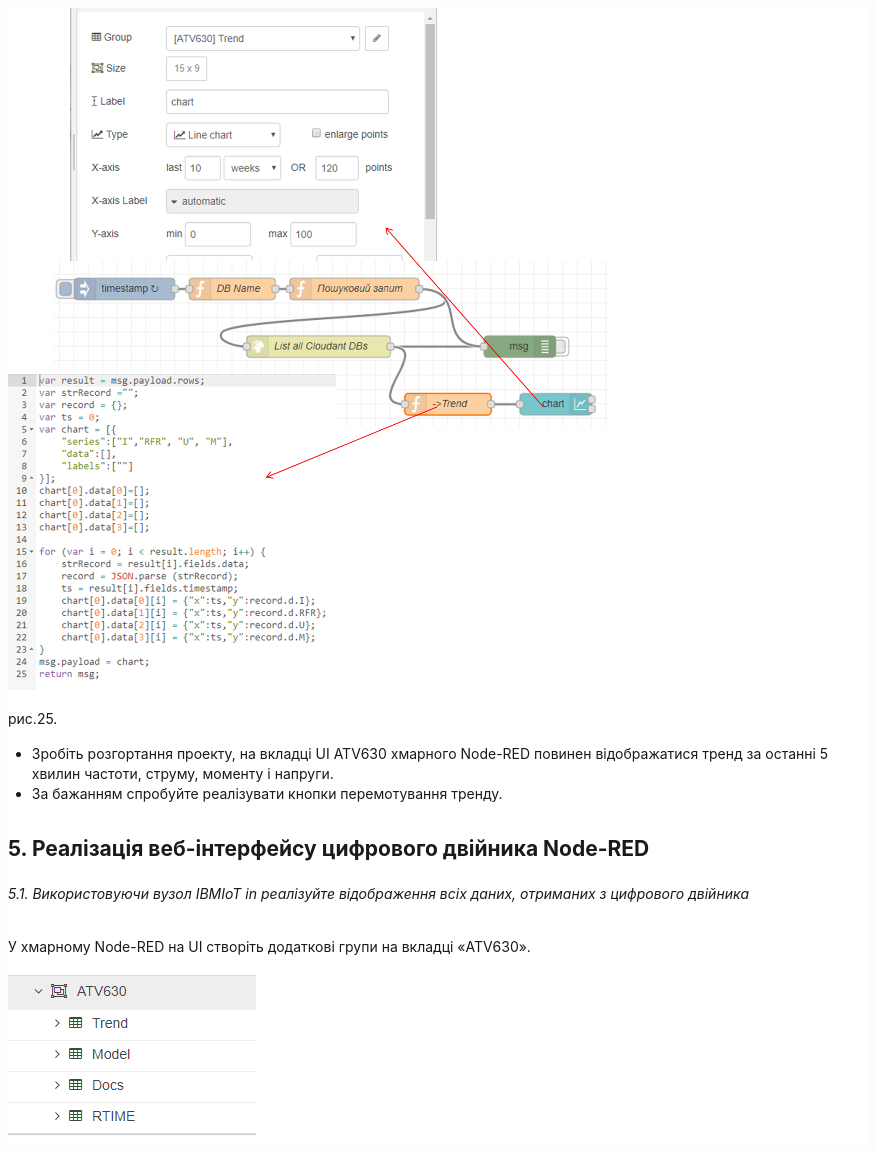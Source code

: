 ![](4_2media/25.png) 

рис.25.

- Зробіть розгортання проекту, на вкладці UI ATV630 хмарного Node-RED повинен відображатися тренд за останні 5 хвилин частоти, струму, моменту і напруги. 
- За бажанням спробуйте реалізувати кнопки перемотування тренду. 

## 5. Реалізація веб-інтерфейсу цифрового двійника Node-RED  

###### 5.1. Використовуючи вузол IBMIoT in реалізуйте відображення всіх даних, отриманих з цифрового двійника

У хмарному Node-RED на UI створіть додаткові групи на вкладці «ATV630».

![](4_2media/26.png)  
